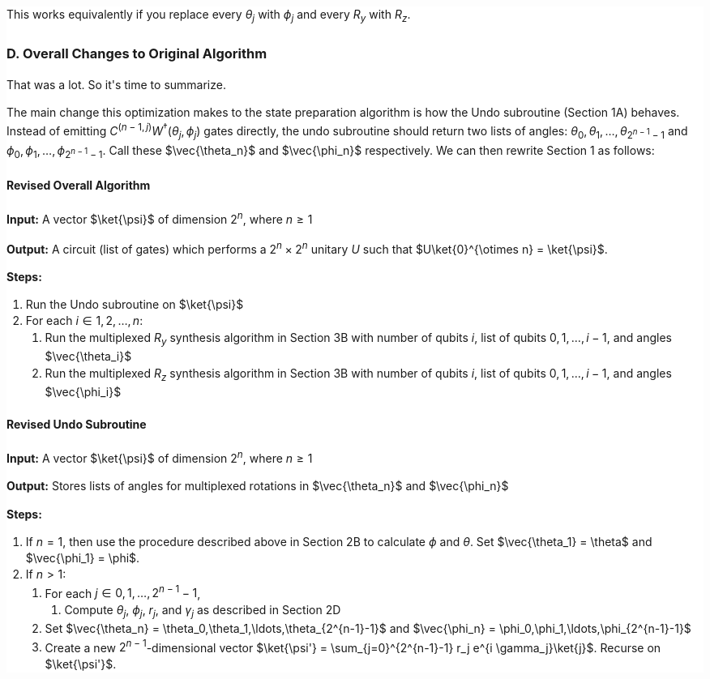 This works equivalently if you replace every $\theta_j$ with $\phi_j$ and every
$R_y$ with $R_z$.

### D. Overall Changes to Original Algorithm

That was a lot. So it's time to summarize.

The main change this optimization makes to the state preparation algorithm is
how the Undo subroutine (Section 1A) behaves. Instead of emitting
${C^{(n-1,j)}} {W^\dagger} ({\theta_j},{\phi_j})$ gates directly, the undo subroutine
should return two lists of angles:
$\theta_0,\theta_1,\ldots,\theta_{2^{n-1}-1}$ and
$\phi_0,\phi_1,\ldots,\phi_{2^{n-1}-1}$. Call these $\vec{\theta_n}$ and
$\vec{\phi_n}$ respectively. We can then rewrite Section 1 as follows:

#### Revised Overall Algorithm

**Input:** A vector $\ket{\psi}$ of dimension $2^n$, where $n \ge 1$

**Output:** A circuit (list of gates) which performs a $2^n{\times}2^n$ unitary
$U$ such that $U\ket{0}^{\otimes n} = \ket{\psi}$.

**Steps:**

1. Run the Undo subroutine on $\ket{\psi}$
2. For each $i \in {1,2,\ldots,n}$:
   1. Run the multiplexed $R_y$ synthesis algorithm in Section 3B with number
      of qubits $i$, list of qubits $0,1,\ldots,i-1$, and angles $\vec{\theta_i}$
   2. Run the multiplexed $R_z$ synthesis algorithm in Section 3B with number
      of qubits $i$, list of qubits $0,1,\ldots,i-1$, and angles $\vec{\phi_i}$

#### Revised Undo Subroutine

**Input:** A vector $\ket{\psi}$ of dimension $2^n$, where $n \ge 1$

**Output:** Stores lists of angles for multiplexed rotations in
$\vec{\theta_n}$ and $\vec{\phi_n}$

**Steps:**

1. If $n=1$, then use the procedure described above in Section 2B to calculate
   $\phi$ and $\theta$. Set $\vec{\theta_1} = \theta$ and $\vec{\phi_1} = \phi$.
2. If $n>1$:
   1. For each $j \in {0,1,\ldots,2^{n-1}-1}$,
      1. Compute $\theta_j$, $\phi_j$, $r_j$, and $\gamma_j$ as described in Section 2D
   2. Set $\vec{\theta_n} = \theta_0,\theta_1,\ldots,\theta_{2^{n-1}-1}$
      and $\vec{\phi_n} = \phi_0,\phi_1,\ldots,\phi_{2^{n-1}-1}$
   2. Create a new $2^{n-1}$-dimensional vector
      $\ket{\psi'} = \sum_{j=0}^{2^{n-1}-1} r_j e^{i \gamma_j}\ket{j}$.
      Recurse on $\ket{\psi'}$.

[1]: https://doi.org/10.1109/TCAD.2005.855930
[2]: https://en.wikipedia.org/wiki/Argument_(complex_analysis)#Computing_from_the_real_and_imaginary_part

